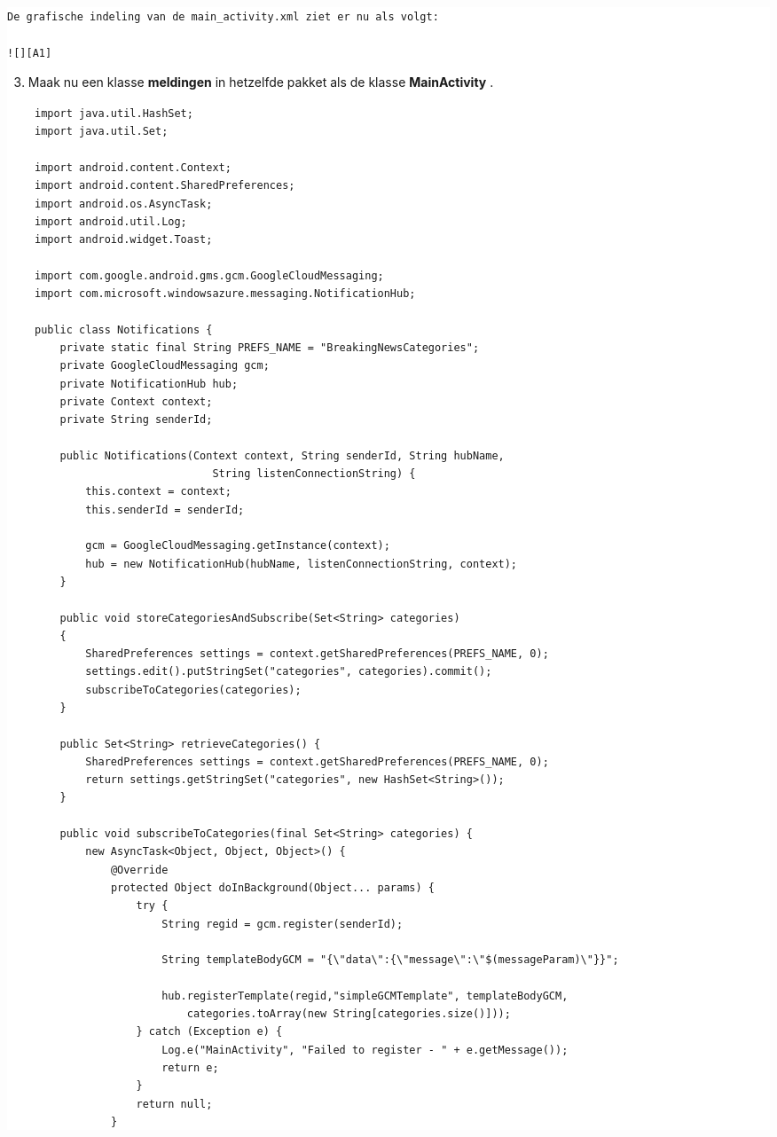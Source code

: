     De grafische indeling van de main_activity.xml ziet er nu als volgt:

    ![][A1]

3. Maak nu een klasse **meldingen** in hetzelfde pakket als de klasse **MainActivity** .

        import java.util.HashSet;
        import java.util.Set;

        import android.content.Context;
        import android.content.SharedPreferences;
        import android.os.AsyncTask;
        import android.util.Log;
        import android.widget.Toast;

        import com.google.android.gms.gcm.GoogleCloudMessaging;
        import com.microsoft.windowsazure.messaging.NotificationHub;

        public class Notifications {
            private static final String PREFS_NAME = "BreakingNewsCategories";
            private GoogleCloudMessaging gcm;
            private NotificationHub hub;
            private Context context;
            private String senderId;

            public Notifications(Context context, String senderId, String hubName, 
                                    String listenConnectionString) {
                this.context = context;
                this.senderId = senderId;
        
                gcm = GoogleCloudMessaging.getInstance(context);
                hub = new NotificationHub(hubName, listenConnectionString, context);
            }

            public void storeCategoriesAndSubscribe(Set<String> categories)
            {
                SharedPreferences settings = context.getSharedPreferences(PREFS_NAME, 0);
                settings.edit().putStringSet("categories", categories).commit();
                subscribeToCategories(categories);
            }

            public Set<String> retrieveCategories() {
                SharedPreferences settings = context.getSharedPreferences(PREFS_NAME, 0);
                return settings.getStringSet("categories", new HashSet<String>());
            }

            public void subscribeToCategories(final Set<String> categories) {
                new AsyncTask<Object, Object, Object>() {
                    @Override
                    protected Object doInBackground(Object... params) {
                        try {
                            String regid = gcm.register(senderId);
        
                            String templateBodyGCM = "{\"data\":{\"message\":\"$(messageParam)\"}}";
        
                            hub.registerTemplate(regid,"simpleGCMTemplate", templateBodyGCM, 
                                categories.toArray(new String[categories.size()]));
                        } catch (Exception e) {
                            Log.e("MainActivity", "Failed to register - " + e.getMessage());
                            return e;
                        }
                        return null;
                    }
        

[A1]: ./media/notification-hubs-aspnet-backend-android-breaking-news/android-breaking-news1.PNG
[get-started]: notification-hubs-android-push-notification-google-gcm-get-started.md
[Melding Hubs gebruiken voor het uitzenden van gelokaliseerde laatste nieuws]: /manage/services/notification-hubs/breaking-news-localized-dotnet/
[Notify users with Notification Hubs]: /manage/services/notification-hubs/notify-users
[Mobile Service]: /develop/mobile/tutorials/get-started/
[Notification Hubs Guidance]: http://msdn.microsoft.com/library/jj927170.aspx
[Notification Hubs How-To for Windows Store]: http://msdn.microsoft.com/library/jj927172.aspx
[Submit an app page]: http://go.microsoft.com/fwlink/p/?LinkID=266582
[My Applications]: http://go.microsoft.com/fwlink/p/?LinkId=262039
[Live SDK for Windows]: http://go.microsoft.com/fwlink/p/?LinkId=262253
[Azure klassieke Portal]: https://manage.windowsazure.com
[wns object]: http://go.microsoft.com/fwlink/p/?LinkId=260591